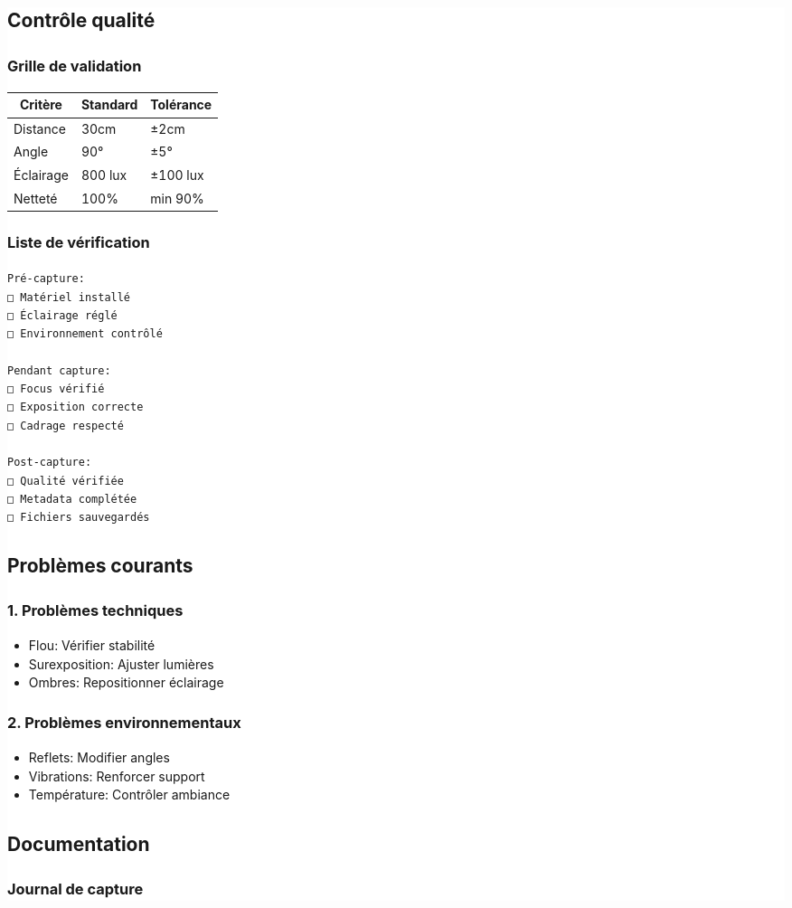 ## Contrôle qualité

### Grille de validation

| Critère | Standard | Tolérance |
|---------|----------|------------|
| Distance | 30cm | ±2cm |
| Angle | 90° | ±5° |
| Éclairage | 800 lux | ±100 lux |
| Netteté | 100% | min 90% |

### Liste de vérification

```
Pré-capture:
□ Matériel installé
□ Éclairage réglé
□ Environnement contrôlé

Pendant capture:
□ Focus vérifié
□ Exposition correcte
□ Cadrage respecté

Post-capture:
□ Qualité vérifiée
□ Metadata complétée
□ Fichiers sauvegardés
```

## Problèmes courants

### 1. Problèmes techniques
- Flou: Vérifier stabilité
- Surexposition: Ajuster lumières
- Ombres: Repositionner éclairage

### 2. Problèmes environnementaux
- Reflets: Modifier angles
- Vibrations: Renforcer support
- Température: Contrôler ambiance

## Documentation

### Journal de capture
